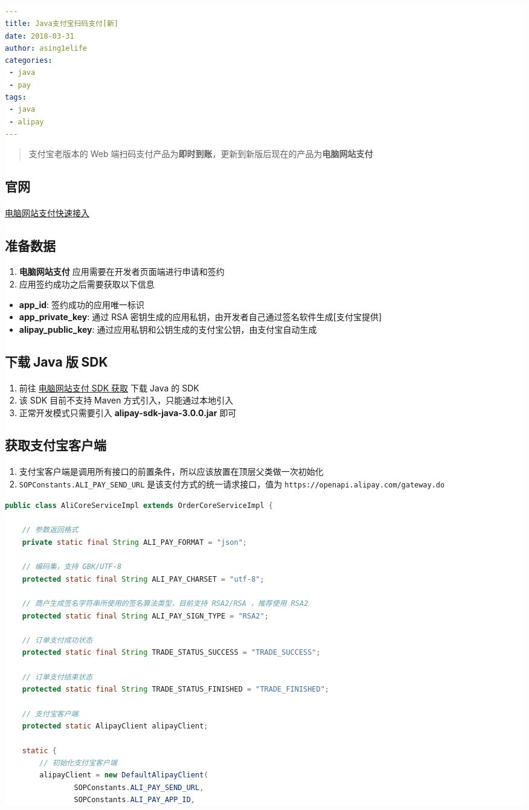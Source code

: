 ```yaml
---
title: Java支付宝扫码支付[新]
date: 2018-03-31
author: asing1elife
categories:
 - java
 - pay
tags:
 - java
 - alipay
---
```

> 支付宝老版本的 Web 端扫码支付产品为**即时到账**，更新到新版后现在的产品为**电脑网站支付**  

## 官网
<a href="https://docs.open.alipay.com/270/105899/" target="_blank">电脑网站支付快速接入</a>

## 准备数据
 1. **电脑网站支付** 应用需要在开发者页面端进行申请和签约
 2. 应用签约成功之后需要获取以下信息
  * **app_id**: 签约成功的应用唯一标识
  * **app_private_key**: 通过 RSA 密钥生成的应用私钥，由开发者自己通过签名软件生成[支付宝提供]
  * **alipay_public_key**: 通过应用私钥和公钥生成的支付宝公钥，由支付宝自动生成

## 下载 Java 版 SDK
 1. 前往 <a href="https://docs.open.alipay.com/54/103419" target="_blank">电脑网站支付 SDK 获取</a> 下载 Java 的 SDK
 2. 该 SDK 目前不支持 Maven 方式引入，只能通过本地引入
 3. 正常开发模式只需要引入 **alipay-sdk-java-3.0.0.jar** 即可

## 获取支付宝客户端
 1. 支付宝客户端是调用所有接口的前置条件，所以应该放置在顶层父类做一次初始化
 2. `SOPConstants.ALI_PAY_SEND_URL` 是该支付方式的统一请求接口，值为 `https://openapi.alipay.com/gateway.do`
 
```java
public class AliCoreServiceImpl extends OrderCoreServiceImpl {

    // 参数返回格式
    private static final String ALI_PAY_FORMAT = "json";

    // 编码集，支持 GBK/UTF-8
    protected static final String ALI_PAY_CHARSET = "utf-8";

    // 商户生成签名字符串所使用的签名算法类型，目前支持 RSA2/RSA ，推荐使用 RSA2
    protected static final String ALI_PAY_SIGN_TYPE = "RSA2";

    // 订单支付成功状态
    protected static final String TRADE_STATUS_SUCCESS = "TRADE_SUCCESS";

    // 订单支付结束状态
    protected static final String TRADE_STATUS_FINISHED = "TRADE_FINISHED";

    // 支付宝客户端
    protected static AlipayClient alipayClient;

    static {
        // 初始化支付宝客户端
        alipayClient = new DefaultAlipayClient(
                SOPConstants.ALI_PAY_SEND_URL,
                SOPConstants.ALI_PAY_APP_ID,
```
